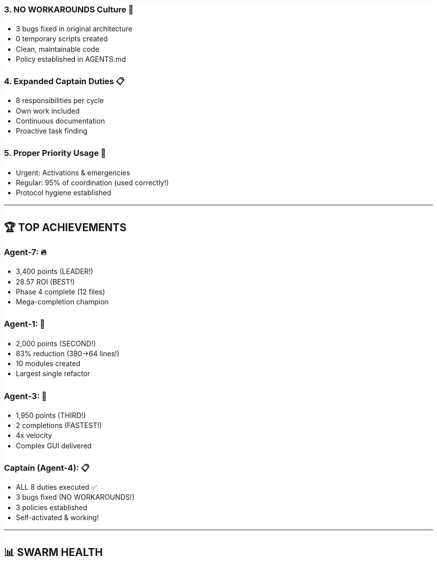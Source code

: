### **3. NO WORKAROUNDS Culture** 🚫
- 3 bugs fixed in original architecture
- 0 temporary scripts created
- Clean, maintainable code
- Policy established in AGENTS.md

### **4. Expanded Captain Duties** 📋
- 8 responsibilities per cycle
- Own work included
- Continuous documentation
- Proactive task finding

### **5. Proper Priority Usage** 📨
- Urgent: Activations & emergencies
- Regular: 95% of coordination (used correctly!)
- Protocol hygiene established

---

## 🏆 **TOP ACHIEVEMENTS**

### **Agent-7**: 🔥
- 3,400 points (LEADER!)
- 28.57 ROI (BEST!)
- Phase 4 complete (12 files)
- Mega-completion champion

### **Agent-1**: 💎
- 2,000 points (SECOND!)
- 83% reduction (380→64 lines!)
- 10 modules created
- Largest single refactor

### **Agent-3**: 🚀
- 1,950 points (THIRD!)
- 2 completions (FASTEST!)
- 4x velocity
- Complex GUI delivered

### **Captain (Agent-4)**: 📋
- ALL 8 duties executed ✅
- 3 bugs fixed (NO WORKAROUNDS!)
- 3 policies established
- Self-activated & working!

---

## 📊 **SWARM HEALTH**
